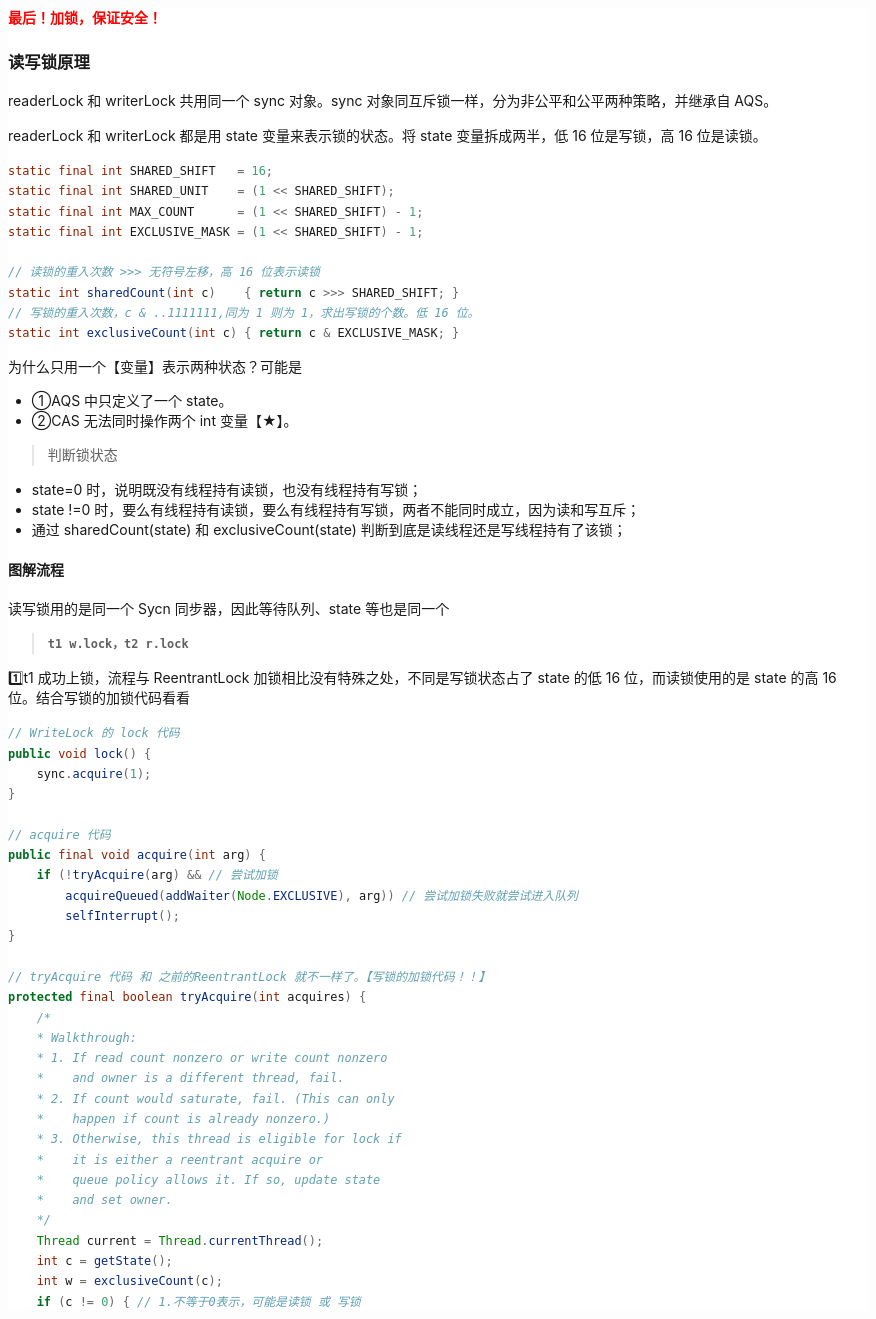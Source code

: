 <b style="color:red">最后！加锁，保证安全！</b>

### 读写锁原理

readerLock 和 writerLock 共用同一个 sync 对象。sync 对象同互斥锁一样，分为非公平和公平两种策略，并继承自 AQS。

readerLock 和 writerLock 都是用 state 变量来表示锁的状态。将 state 变量拆成两半，低 16 位是写锁，高 16 位是读锁。

```java
static final int SHARED_SHIFT   = 16;
static final int SHARED_UNIT    = (1 << SHARED_SHIFT);
static final int MAX_COUNT      = (1 << SHARED_SHIFT) - 1;
static final int EXCLUSIVE_MASK = (1 << SHARED_SHIFT) - 1;

// 读锁的重入次数 >>> 无符号左移，高 16 位表示读锁
static int sharedCount(int c)    { return c >>> SHARED_SHIFT; }
// 写锁的重入次数，c & ..1111111,同为 1 则为 1，求出写锁的个数。低 16 位。
static int exclusiveCount(int c) { return c & EXCLUSIVE_MASK; }
```

为什么只用一个【变量】表示两种状态？可能是

- ①AQS 中只定义了一个 state。
- ②CAS 无法同时操作两个 int 变量【★】。

> 判断锁状态

- state=0 时，说明既没有线程持有读锁，也没有线程持有写锁；
- state !=0 时，要么有线程持有读锁，要么有线程持有写锁，两者不能同时成立，因为读和写互斥；
- 通过 sharedCount(state) 和 exclusiveCount(state) 判断到底是读线程还是写线程持有了该锁；

#### 图解流程

读写锁用的是同一个 Sycn 同步器，因此等待队列、state 等也是同一个

> <b>`t1 w.lock，t2 r.lock`</b>

1️⃣t1 成功上锁，流程与 ReentrantLock 加锁相比没有特殊之处，不同是写锁状态占了 state 的低 16 位，而读锁使用的是 state 的高 16 位。结合写锁的加锁代码看看

```java
// WriteLock 的 lock 代码
public void lock() {
    sync.acquire(1);
}

// acquire 代码
public final void acquire(int arg) {
    if (!tryAcquire(arg) && // 尝试加锁
        acquireQueued(addWaiter(Node.EXCLUSIVE), arg)) // 尝试加锁失败就尝试进入队列
        selfInterrupt();
}

// tryAcquire 代码 和 之前的ReentrantLock 就不一样了。【写锁的加锁代码！！】
protected final boolean tryAcquire(int acquires) {
    /*
    * Walkthrough:
    * 1. If read count nonzero or write count nonzero
    *    and owner is a different thread, fail.
    * 2. If count would saturate, fail. (This can only
    *    happen if count is already nonzero.)
    * 3. Otherwise, this thread is eligible for lock if
    *    it is either a reentrant acquire or
    *    queue policy allows it. If so, update state
    *    and set owner.
    */
    Thread current = Thread.currentThread();
    int c = getState();
    int w = exclusiveCount(c);
    if (c != 0) { // 1.不等于0表示，可能是读锁 或 写锁
```